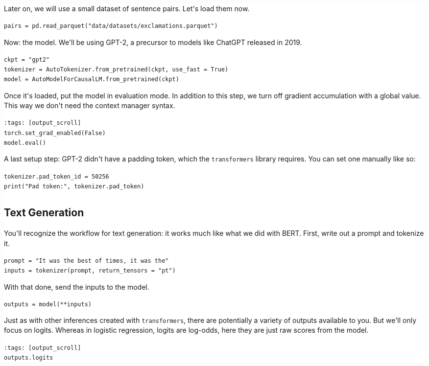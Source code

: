 Later on, we will use a small dataset of sentence pairs. Let's load them now.

```{code-cell}
pairs = pd.read_parquet("data/datasets/exclamations.parquet")
```

Now: the model. We'll be using GPT-2, a precursor to models like ChatGPT
released in 2019.

```{code-cell}
ckpt = "gpt2"
tokenizer = AutoTokenizer.from_pretrained(ckpt, use_fast = True)
model = AutoModelForCausalLM.from_pretrained(ckpt)
```

Once it's loaded, put the model in evaluation mode. In addition to this step,
we turn off gradient accumulation with a global value. This way we don't need
the context manager syntax.

```{code-cell}
:tags: [output_scroll]
torch.set_grad_enabled(False)
model.eval()
```

A last setup step: GPT-2 didn't have a padding token, which the `transformers`
library requires. You can set one manually like so:

```{code-cell}
tokenizer.pad_token_id = 50256
print("Pad token:", tokenizer.pad_token)
```


## Text Generation

You'll recognize the workflow for text generation: it works much like what we
did with BERT. First, write out a prompt and tokenize it.

```{code-cell}
prompt = "It was the best of times, it was the"
inputs = tokenizer(prompt, return_tensors = "pt")
```

With that done, send the inputs to the model.

```{code-cell}
outputs = model(**inputs)
```

Just as with other inferences created with `transformers`, there are
potentially a variety of outputs available to you. But we'll only focus on
logits. Whereas in logistic regression, logits are log-odds, here they are just
raw scores from the model.

```{code-cell}
:tags: [output_scroll]
outputs.logits
```


[nb]: https://github.com/jeddobson/blackbox-transformers/tree/main
[jac]: https://scikit-learn.org/stable/modules/generated/sklearn.metrics.jaccard_score.html
[inter]: https://en.wikipedia.org/wiki/Intersection_(set_theory)
[union]: https://en.wikipedia.org/wiki/Union_(set_theory)
[script]: https://github.com/t-shoemaker/2024_dtl_lm-interpretability/blob/main/src/prompt_prepend_batched.py
[tl]: https://github.com/TransformerLensOrg/TransformerLens